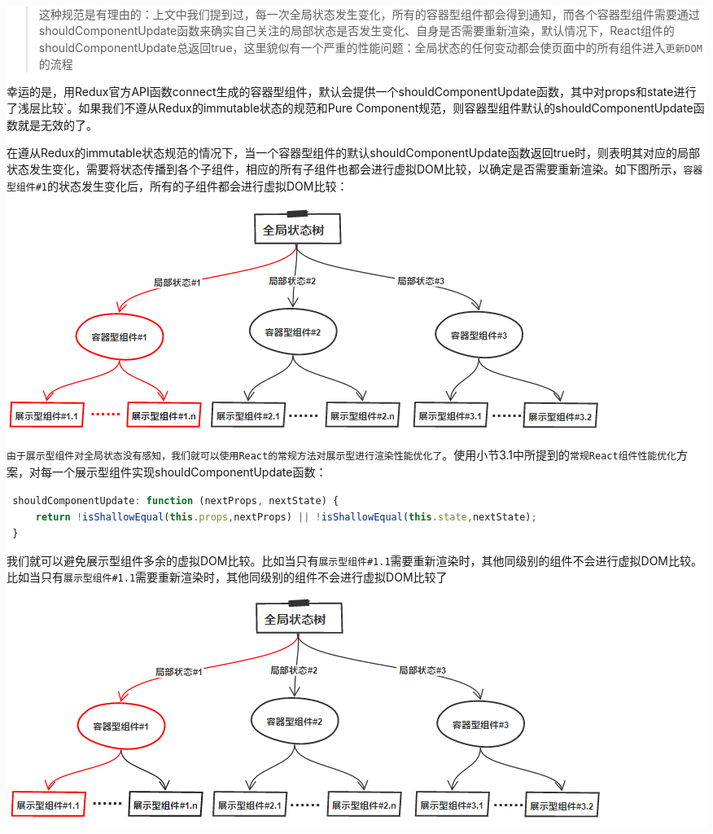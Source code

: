 >这种规范是有理由的：上文中我们提到过，每一次全局状态发生变化，所有的容器型组件都会得到通知，而各个容器型组件需要通过shouldComponentUpdate函数来确实自己关注的局部状态是否发生变化、自身是否需要重新渲染，默认情况下，React组件的shouldComponentUpdate总返回true，这里貌似有一个严重的性能问题：全局状态的任何变动都会使页面中的所有组件进入`更新DOM`的流程

幸运的是，用Redux官方API函数connect生成的容器型组件，默认会提供一个shouldComponentUpdate函数，其中对props和state进行了浅层比较`。如果我们不遵从Redux的immutable状态的规范和Pure Component规范，则容器型组件默认的shouldComponentUpdate函数就是无效的了。


在遵从Redux的immutable状态规范的情况下，当一个容器型组件的默认shouldComponentUpdate函数返回true时，则表明其对应的局部状态发生变化，需要将状态传播到各个子组件，相应的所有子组件也都会进行虚拟DOM比较，以确定是否需要重新渲染。如下图所示，`容器型组件#1`的状态发生变化后，所有的子组件都会进行虚拟DOM比较：

![Alt text](/images/redux-performance-loose.png)

`由于展示型组件对全局状态没有感知，我们就可以使用React的常规方法对展示型进行渲染性能优化了`。使用小节3.1中所提到的`常规React组件性能优化`方案，对每一个展示型组件实现shouldComponentUpdate函数：

``` javascript
 shouldComponentUpdate: function (nextProps, nextState) {
     return !isShallowEqual(this.props,nextProps) || !isShallowEqual(this.state,nextState);
 }
```

我们就可以避免展示型组件多余的虚拟DOM比较。比如当只有`展示型组件#1.1`需要重新渲染时，其他同级别的组件不会进行虚拟DOM比较。比如当只有`展示型组件#1.1`需要重新渲染时，其他同级别的组件不会进行虚拟DOM比较了

![Alt text](/images/redux-performance-best.png)
